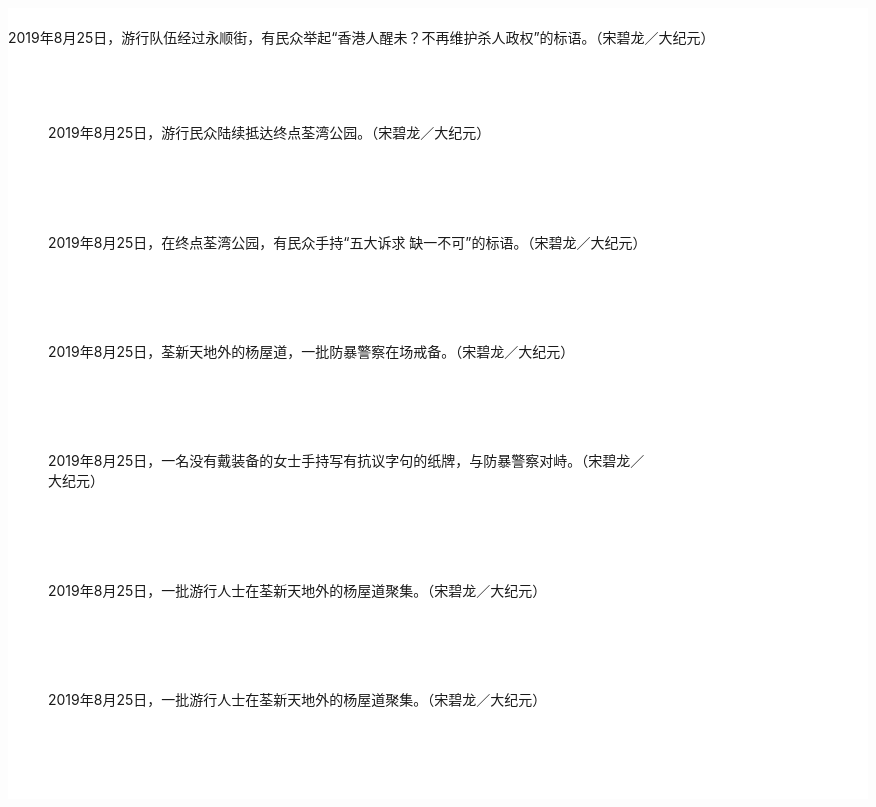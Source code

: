  <ok href="http://i.epochtimes.com/assets/uploads/2019/08/1908250519111366.jpg">
  <img alt="" class="wp-image-11476366 size-large" src="http://i.epochtimes.com/assets/uploads/2019/08/1908250519111366-600x399.jpg"/>
 </ok>
 <br/><figcaption class="wp-caption-text">
  2019年8月25日，游行队伍经过永顺街，有民众举起“香港人醒未？不再维护杀人政权”的标语。（宋碧龙／大纪元）
 </figcaption><br/>
</figure><br/>
<figure class="wp-caption aligncenter" id="attachment_11476367" style="width: 600px">
 <ok href="http://i.epochtimes.com/assets/uploads/2019/08/1908250519181366.jpg">
  <img alt="" class="wp-image-11476367 size-large" src="http://i.epochtimes.com/assets/uploads/2019/08/1908250519181366-600x399.jpg"/>
 </ok>
 <br/><figcaption class="wp-caption-text">
  2019年8月25日，游行民众陆续抵达终点荃湾公园。（宋碧龙／大纪元）
 </figcaption><br/>
</figure><br/>
<figure class="wp-caption aligncenter" id="attachment_11476368" style="width: 600px">
 <ok href="http://i.epochtimes.com/assets/uploads/2019/08/1908250519141366.jpg">
  <img alt="" class="wp-image-11476368 size-large" src="http://i.epochtimes.com/assets/uploads/2019/08/1908250519141366-600x399.jpg"/>
 </ok>
 <br/><figcaption class="wp-caption-text">
  2019年8月25日，在终点荃湾公园，有民众手持“五大诉求 缺一不可”的标语。（宋碧龙／大纪元）
 </figcaption><br/>
</figure><br/>
<figure class="wp-caption aligncenter" id="attachment_11476369" style="width: 600px">
 <ok href="http://i.epochtimes.com/assets/uploads/2019/08/1908250519211366.jpg">
  <img alt="" class="wp-image-11476369 size-large" src="http://i.epochtimes.com/assets/uploads/2019/08/1908250519211366-600x399.jpg"/>
 </ok>
 <br/><figcaption class="wp-caption-text">
  2019年8月25日，荃新天地外的杨屋道，一批防暴警察在场戒备。（宋碧龙／大纪元）
 </figcaption><br/>
</figure><br/>
<figure class="wp-caption aligncenter" id="attachment_11476370" style="width: 600px">
 <ok href="http://i.epochtimes.com/assets/uploads/2019/08/1908250519231366.jpg">
  <img alt="" class="wp-image-11476370 size-large" src="http://i.epochtimes.com/assets/uploads/2019/08/1908250519231366-600x399.jpg"/>
 </ok>
 <br/><figcaption class="wp-caption-text">
  2019年8月25日，一名没有戴装备的女士手持写有抗议字句的纸牌，与防暴警察对峙。（宋碧龙／大纪元）
 </figcaption><br/>
</figure><br/>
<figure class="wp-caption aligncenter" id="attachment_11476372" style="width: 600px">
 <ok href="http://i.epochtimes.com/assets/uploads/2019/08/1908250524591366.jpg">
  <img alt="" class="wp-image-11476372 size-large" src="http://i.epochtimes.com/assets/uploads/2019/08/1908250524591366-600x399.jpg"/>
 </ok>
 <br/><figcaption class="wp-caption-text">
  2019年8月25日，一批游行人士在荃新天地外的杨屋道聚集。（宋碧龙／大纪元）
 </figcaption><br/>
</figure><br/>
<figure class="wp-caption aligncenter" id="attachment_11476373" style="width: 600px">
 <ok href="http://i.epochtimes.com/assets/uploads/2019/08/1908250525041366.jpg">
  <img alt="" class="wp-image-11476373 size-large" src="http://i.epochtimes.com/assets/uploads/2019/08/1908250525041366-600x399.jpg"/>
 </ok>
 <br/><figcaption class="wp-caption-text">
  2019年8月25日，一批游行人士在荃新天地外的杨屋道聚集。（宋碧龙／大纪元）
 </figcaption><br/>
</figure><br/>
<figure class="wp-caption aligncenter" id="attachment_11476377" style="width: 600px">
 <ok href="http://i.epochtimes.com/assets/uploads/2019/08/1908250519451366.jpg">
  <img alt="" class="wp-image-11476377 size-large" src="http://i.epochtimes.com/assets/uploads/2019/08/1908250519451366-600x450.jpg"/>
 </ok>